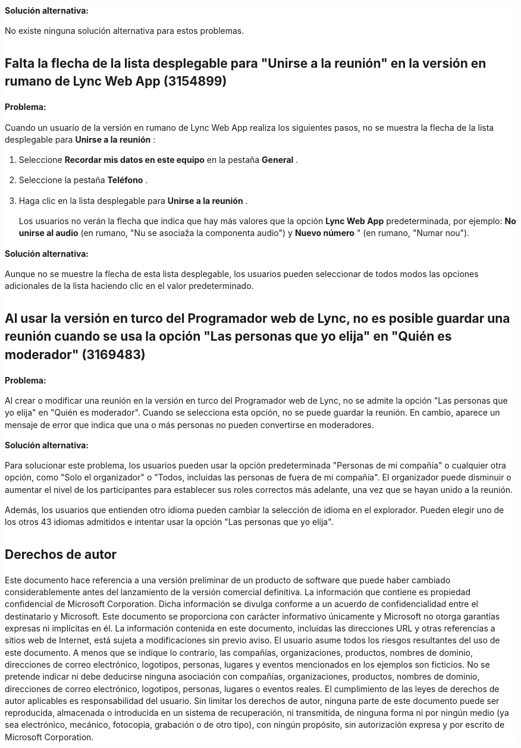 **Solución alternativa:**

No existe ninguna solución alternativa para estos problemas.

## Falta la flecha de la lista desplegable para "Unirse a la reunión" en la versión en rumano de Lync Web App (3154899)

**Problema:**

Cuando un usuario de la versión en rumano de Lync Web App realiza los siguientes pasos, no se muestra la flecha de la lista desplegable para **Unirse a la reunión** :

1.  Seleccione **Recordar mis datos en este equipo** en la pestaña **General** .

2.  Seleccione la pestaña **Teléfono** .

3.  Haga clic en la lista desplegable para **Unirse a la reunión** .
    
    Los usuarios no verán la flecha que indica que hay más valores que la opción **Lync Web App** predeterminada, por ejemplo: **No unirse al audio** (en rumano, "Nu se asociaža la componenta audio") y **Nuevo número** " (en rumano, "Numar nou").

**Solución alternativa:**

Aunque no se muestre la flecha de esta lista desplegable, los usuarios pueden seleccionar de todos modos las opciones adicionales de la lista haciendo clic en el valor predeterminado.

## Al usar la versión en turco del Programador web de Lync, no es posible guardar una reunión cuando se usa la opción "Las personas que yo elija" en "Quién es moderador" (3169483)

**Problema:**

Al crear o modificar una reunión en la versión en turco del Programador web de Lync, no se admite la opción "Las personas que yo elija" en "Quién es moderador". Cuando se selecciona esta opción, no se puede guardar la reunión. En cambio, aparece un mensaje de error que indica que una o más personas no pueden convertirse en moderadores.

**Solución alternativa:**

Para solucionar este problema, los usuarios pueden usar la opción predeterminada "Personas de mi compañía" o cualquier otra opción, como "Solo el organizador" o "Todos, incluidas las personas de fuera de mi compañía". El organizador puede disminuir o aumentar el nivel de los participantes para establecer sus roles correctos más adelante, una vez que se hayan unido a la reunión.

Además, los usuarios que entienden otro idioma pueden cambiar la selección de idioma en el explorador. Pueden elegir uno de los otros 43 idiomas admitidos e intentar usar la opción "Las personas que yo elija".

## Derechos de autor

Este documento hace referencia a una versión preliminar de un producto de software que puede haber cambiado considerablemente antes del lanzamiento de la versión comercial definitiva. La información que contiene es propiedad confidencial de Microsoft Corporation. Dicha información se divulga conforme a un acuerdo de confidencialidad entre el destinatario y Microsoft. Este documento se proporciona con carácter informativo únicamente y Microsoft no otorga garantías expresas ni implícitas en él. La información contenida en este documento, incluidas las direcciones URL y otras referencias a sitios web de Internet, está sujeta a modificaciones sin previo aviso. El usuario asume todos los riesgos resultantes del uso de este documento. A menos que se indique lo contrario, las compañías, organizaciones, productos, nombres de dominio, direcciones de correo electrónico, logotipos, personas, lugares y eventos mencionados en los ejemplos son ficticios. No se pretende indicar ni debe deducirse ninguna asociación con compañías, organizaciones, productos, nombres de dominio, direcciones de correo electrónico, logotipos, personas, lugares o eventos reales. El cumplimiento de las leyes de derechos de autor aplicables es responsabilidad del usuario. Sin limitar los derechos de autor, ninguna parte de este documento puede ser reproducida, almacenada o introducida en un sistema de recuperación, ni transmitida, de ninguna forma ni por ningún medio (ya sea electrónico, mecánico, fotocopia, grabación o de otro tipo), con ningún propósito, sin autorización expresa y por escrito de Microsoft Corporation.

